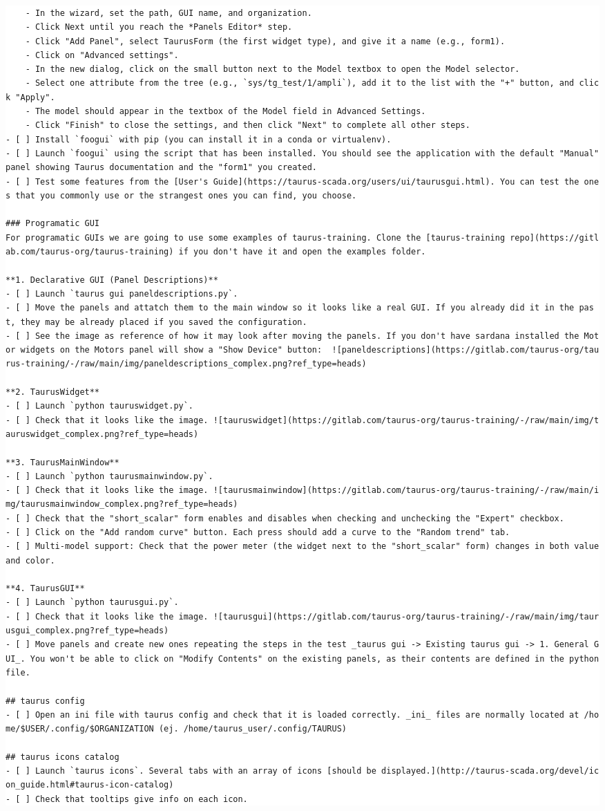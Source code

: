 ```
    - In the wizard, set the path, GUI name, and organization.
    - Click Next until you reach the *Panels Editor* step.
    - Click "Add Panel", select TaurusForm (the first widget type), and give it a name (e.g., form1).
    - Click on "Advanced settings".
    - In the new dialog, click on the small button next to the Model textbox to open the Model selector.
    - Select one attribute from the tree (e.g., `sys/tg_test/1/ampli`), add it to the list with the "+" button, and click "Apply".
    - The model should appear in the textbox of the Model field in Advanced Settings.
    - Click "Finish" to close the settings, and then click "Next" to complete all other steps.
- [ ] Install `foogui` with pip (you can install it in a conda or virtualenv).
- [ ] Launch `foogui` using the script that has been installed. You should see the application with the default "Manual" panel showing Taurus documentation and the "form1" you created.
- [ ] Test some features from the [User's Guide](https://taurus-scada.org/users/ui/taurusgui.html). You can test the ones that you commonly use or the strangest ones you can find, you choose.

### Programatic GUI
For programatic GUIs we are going to use some examples of taurus-training. Clone the [taurus-training repo](https://gitlab.com/taurus-org/taurus-training) if you don't have it and open the examples folder.

**1. Declarative GUI (Panel Descriptions)**
- [ ] Launch `taurus gui paneldescriptions.py`.
- [ ] Move the panels and attatch them to the main window so it looks like a real GUI. If you already did it in the past, they may be already placed if you saved the configuration.
- [ ] See the image as reference of how it may look after moving the panels. If you don't have sardana installed the Motor widgets on the Motors panel will show a "Show Device" button:  ![paneldescriptions](https://gitlab.com/taurus-org/taurus-training/-/raw/main/img/paneldescriptions_complex.png?ref_type=heads)

**2. TaurusWidget**
- [ ] Launch `python tauruswidget.py`.
- [ ] Check that it looks like the image. ![tauruswidget](https://gitlab.com/taurus-org/taurus-training/-/raw/main/img/tauruswidget_complex.png?ref_type=heads)

**3. TaurusMainWindow**
- [ ] Launch `python taurusmainwindow.py`.
- [ ] Check that it looks like the image. ![taurusmainwindow](https://gitlab.com/taurus-org/taurus-training/-/raw/main/img/taurusmainwindow_complex.png?ref_type=heads)
- [ ] Check that the "short_scalar" form enables and disables when checking and unchecking the "Expert" checkbox.
- [ ] Click on the "Add random curve" button. Each press should add a curve to the "Random trend" tab.
- [ ] Multi-model support: Check that the power meter (the widget next to the "short_scalar" form) changes in both value and color.

**4. TaurusGUI**
- [ ] Launch `python taurusgui.py`.
- [ ] Check that it looks like the image. ![taurusgui](https://gitlab.com/taurus-org/taurus-training/-/raw/main/img/taurusgui_complex.png?ref_type=heads)
- [ ] Move panels and create new ones repeating the steps in the test _taurus gui -> Existing taurus gui -> 1. General GUI_. You won't be able to click on "Modify Contents" on the existing panels, as their contents are defined in the python file.

## taurus config
- [ ] Open an ini file with taurus config and check that it is loaded correctly. _ini_ files are normally located at /home/$USER/.config/$ORGANIZATION (ej. /home/taurus_user/.config/TAURUS)

## taurus icons catalog
- [ ] Launch `taurus icons`. Several tabs with an array of icons [should be displayed.](http://taurus-scada.org/devel/icon_guide.html#taurus-icon-catalog)
- [ ] Check that tooltips give info on each icon.
```